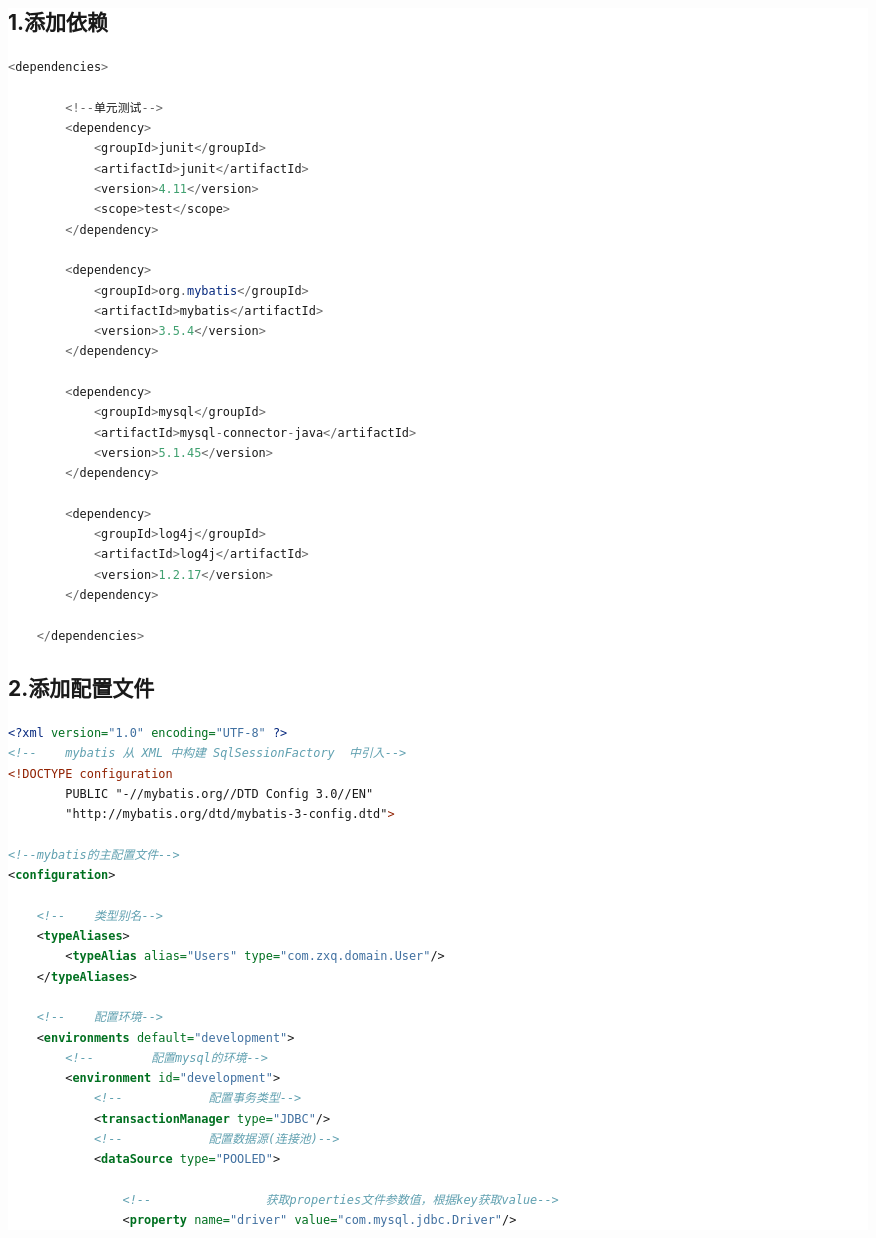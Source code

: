 ## 1.添加依赖

~~~java
<dependencies>

        <!--单元测试-->
        <dependency>
            <groupId>junit</groupId>
            <artifactId>junit</artifactId>
            <version>4.11</version>
            <scope>test</scope>
        </dependency>

        <dependency>
            <groupId>org.mybatis</groupId>
            <artifactId>mybatis</artifactId>
            <version>3.5.4</version>
        </dependency>

        <dependency>
            <groupId>mysql</groupId>
            <artifactId>mysql-connector-java</artifactId>
            <version>5.1.45</version>
        </dependency>

        <dependency>
            <groupId>log4j</groupId>
            <artifactId>log4j</artifactId>
            <version>1.2.17</version>
        </dependency>

    </dependencies>
~~~



## 2.添加配置文件

~~~xml
<?xml version="1.0" encoding="UTF-8" ?>
<!--    mybatis 从 XML 中构建 SqlSessionFactory  中引入-->
<!DOCTYPE configuration
        PUBLIC "-//mybatis.org//DTD Config 3.0//EN"
        "http://mybatis.org/dtd/mybatis-3-config.dtd">

<!--mybatis的主配置文件-->
<configuration>

    <!--    类型别名-->
    <typeAliases>
        <typeAlias alias="Users" type="com.zxq.domain.User"/>
    </typeAliases>

    <!--    配置环境-->
    <environments default="development">
        <!--        配置mysql的环境-->
        <environment id="development">
            <!--            配置事务类型-->
            <transactionManager type="JDBC"/>
            <!--            配置数据源(连接池)-->
            <dataSource type="POOLED">

                <!--                获取properties文件参数值，根据key获取value-->
                <property name="driver" value="com.mysql.jdbc.Driver"/>
~~~